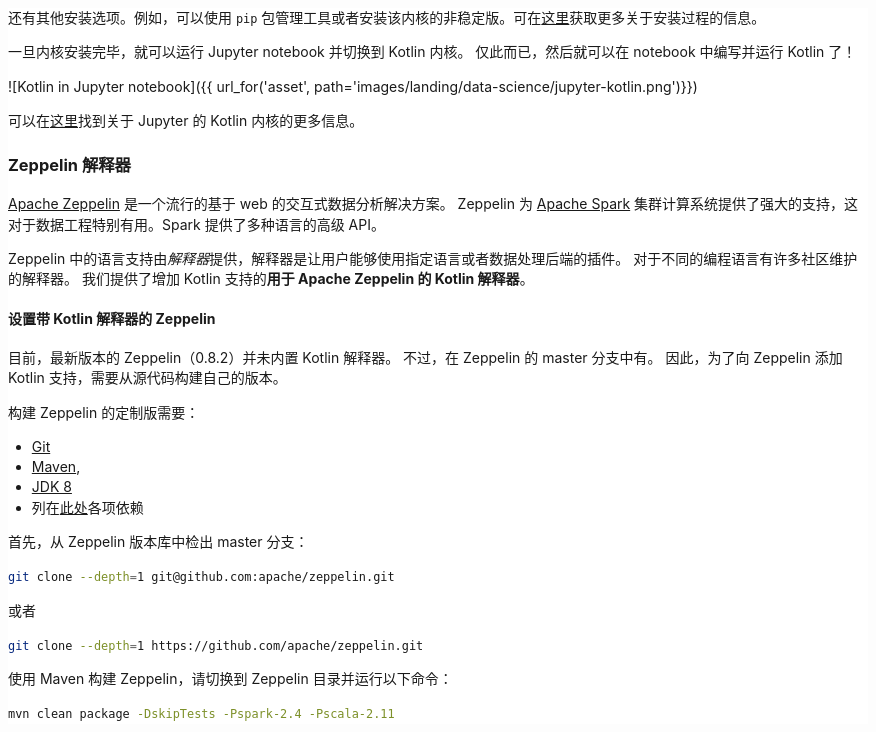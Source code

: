 还有其他安装选项。例如，可以使用 `pip` 包管理工具或者安装该内核的非稳定版。可在[这里](https://github.com/Kotlin/kotlin-jupyter#installation)获取更多关于安装过程的信息。

一旦内核安装完毕，就可以运行 Jupyter notebook 并切换到 Kotlin 内核。
仅此而已，然后就可以在 notebook 中编写并运行 Kotlin 了！ 

![Kotlin in Jupyter notebook]({{ url_for('asset', path='images/landing/data-science/jupyter-kotlin.png')}})

可以在[这里](https://github.com/cheptsov/kotlin-jupyter-demo/blob/master/index.ipynb)找到关于 Jupyter 的 Kotlin 内核的更多信息。

### Zeppelin 解释器

[Apache Zeppelin](http://zeppelin.apache.org/) 是一个流行的基于 web 的交互式数据分析解决方案。
Zeppelin 为 [Apache Spark](http://zeppelin.apache.org/docs/latest/interpreter/spark.html)
集群计算系统提供了强大的支持，这对于数据工程特别有用。Spark 提供了多种语言的高级 API。
 
Zeppelin 中的语言支持由*解释器*提供，解释器是让用户能够使用指定语言或者数据处理后端的插件。
对于不同的编程语言有许多社区维护的解释器。
我们提供了增加 Kotlin 支持的**用于 Apache Zeppelin 的 Kotlin 解释器**。

#### 设置带 Kotlin 解释器的 Zeppelin

目前，最新版本的 Zeppelin（0.8.2）并未内置 Kotlin 解释器。
不过，在 Zeppelin 的 master 分支中有。
因此，为了向 Zeppelin 添加 Kotlin 支持，需要从源代码构建自己的版本。

构建 Zeppelin 的定制版需要：

* [Git](https://git-scm.com/)
* [Maven](https://maven.apache.org/install.html),
* [JDK 8](https://www.oracle.com/technetwork/java/javase/downloads/jdk8-downloads-2133151.html)
* 列在[此处](https://zeppelin.apache.org/docs/latest/setup/basics/how_to_build.html#build-requirements)各项依赖

首先，从 Zeppelin 版本库中检出 master 分支：

<div class="sample" markdown="1" mode="shell" theme="idea">

```bash
git clone --depth=1 git@github.com:apache/zeppelin.git
```
</div>

或者

<div class="sample" markdown="1" mode="shell" theme="idea">

```bash
git clone --depth=1 https://github.com/apache/zeppelin.git
```
</div>

使用 Maven 构建 Zeppelin，请切换到 Zeppelin 目录并运行以下命令：

<div class="sample" markdown="1" mode="shell" theme="idea">

```bash
mvn clean package -DskipTests -Pspark-2.4 -Pscala-2.11
```
</div>
